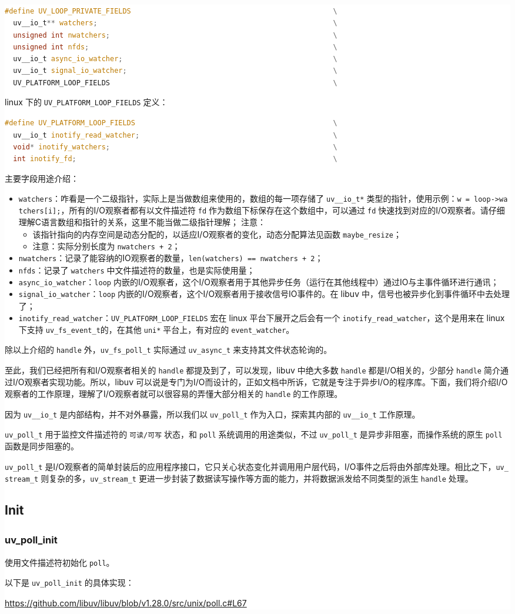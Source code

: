 ```c
#define UV_LOOP_PRIVATE_FIELDS                                                \
  uv__io_t** watchers;                                                        \
  unsigned int nwatchers;                                                     \
  unsigned int nfds;                                                          \
  uv__io_t async_io_watcher;                                                  \
  uv__io_t signal_io_watcher;                                                 \
  UV_PLATFORM_LOOP_FIELDS                                                     \
```

linux 下的 `UV_PLATFORM_LOOP_FIELDS` 定义：

```c
#define UV_PLATFORM_LOOP_FIELDS                                               \
  uv__io_t inotify_read_watcher;                                              \
  void* inotify_watchers;                                                     \
  int inotify_fd;                                                             \
```

主要字段用途介绍：

* `watchers`：咋看是一个二级指针，实际上是当做数组来使用的，数组的每一项存储了 `uv__io_t*` 类型的指针，使用示例：`w = loop->watchers[i];`，所有的I/O观察者都有以文件描述符 `fd` 作为数组下标保存在这个数组中，可以通过 `fd` 快速找到对应的I/O观察者。请仔细理解C语言数组和指针的关系，这里不能当做二级指针理解；
  注意：
  * 该指针指向的内存空间是动态分配的，以适应I/O观察者的变化，动态分配算法见函数 `maybe_resize`；
  * 注意：实际分别长度为 `nwatchers + 2`；
* `nwatchers`：记录了能容纳的IO观察者的数量，`len(watchers) == nwatchers + 2`；
* `nfds`：记录了 `watchers` 中文件描述符的数量，也是实际使用量；
* `async_io_watcher`：`loop` 内嵌的I/O观察者，这个I/O观察者用于其他异步任务（运行在其他线程中）通过IO与主事件循环进行通讯；
* `signal_io_watcher`：`loop` 内嵌的I/O观察者，这个I/O观察者用于接收信号IO事件的。在 libuv 中，信号也被异步化到事件循环中去处理了；
* `inotify_read_watcher`：`UV_PLATFORM_LOOP_FIELDS` 宏在 linux 平台下展开之后会有一个 `inotify_read_watcher`，这个是用来在 linux 下支持 `uv_fs_event_t`的，在其他 `uni*` 平台上，有对应的 `event_watcher`。

除以上介绍的 `handle` 外，`uv_fs_poll_t` 实际通过 `uv_async_t` 来支持其文件状态轮询的。

至此，我们已经把所有和I/O观察者相关的 `handle` 都提及到了，可以发现，libuv 中绝大多数 `handle` 都是I/O相关的，少部分 `handle` 简介通过I/O观察者实现功能。所以，libuv 可以说是专门为I/O而设计的，正如文档中所诉，它就是专注于异步I/O的程序库。下面，我们将介绍I/O观察者的工作原理，理解了I/O观察者就可以很容易的弄懂大部分相关的 `handle` 的工作原理。

因为 `uv__io_t` 是内部结构，并不对外暴露，所以我们以 `uv_poll_t` 作为入口，探索其内部的 `uv__io_t` 工作原理。

`uv_poll_t` 用于监控文件描述符的 `可读/可写` 状态，和 `poll` 系统调用的用途类似，不过 `uv_poll_t` 是异步非阻塞，而操作系统的原生 `poll` 函数是同步阻塞的。

`uv_poll_t` 是I/O观察者的简单封装后的应用程序接口，它只关心状态变化并调用用户层代码，I/O事件之后将由外部库处理。相比之下，`uv_stream_t` 则复杂的多，`uv_stream_t` 更进一步封装了数据读写操作等方面的能力，并将数据派发给不同类型的派生 `handle` 处理。

## Init

### uv_poll_init

使用文件描述符初始化 `poll`。

以下是 `uv_poll_init` 的具体实现：

https://github.com/libuv/libuv/blob/v1.28.0/src/unix/poll.c#L67
